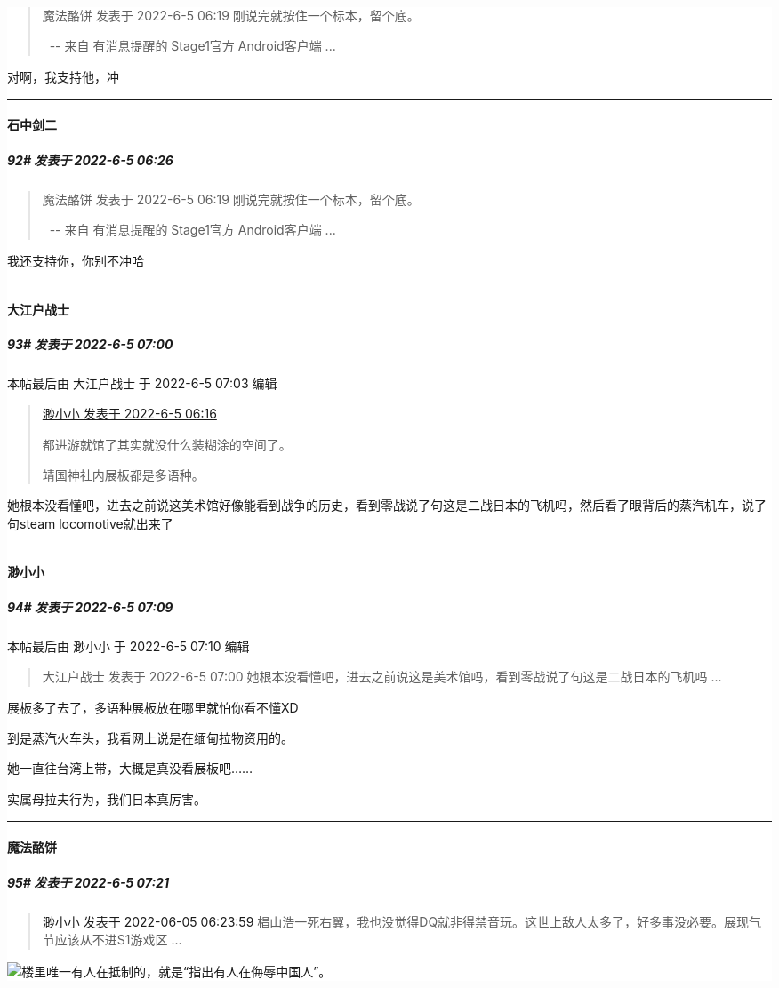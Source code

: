 <blockquote>魔法酪饼 发表于 2022-6-5 06:19
刚说完就按住一个标本，留个底。

  -- 来自 有消息提醒的 Stage1官方 Android客户端 ...</blockquote>
对啊，我支持他，冲

*****

####  石中剑二  
##### 92#       发表于 2022-6-5 06:26

<blockquote>魔法酪饼 发表于 2022-6-5 06:19
刚说完就按住一个标本，留个底。

  -- 来自 有消息提醒的 Stage1官方 Android客户端 ...</blockquote>
我还支持你，你别不冲哈



*****

####  大江户战士  
##### 93#       发表于 2022-6-5 07:00

 本帖最后由 大江户战士 于 2022-6-5 07:03 编辑 
<blockquote><a href="httphttps://bbs.saraba1st.com/2b/forum.php?mod=redirect&amp;goto=findpost&amp;pid=56128313&amp;ptid=2073405" target="_blank">渺小小 发表于 2022-6-5 06:16</a>

都进游就馆了其实就没什么装糊涂的空间了。

靖国神社内展板都是多语种。</blockquote>
她根本没看懂吧，进去之前说这美术馆好像能看到战争的历史，看到零战说了句这是二战日本的飞机吗，然后看了眼背后的蒸汽机车，说了句steam locomotive就出来了



*****

####  渺小小  
##### 94#       发表于 2022-6-5 07:09

 本帖最后由 渺小小 于 2022-6-5 07:10 编辑 
<blockquote>大江户战士 发表于 2022-6-5 07:00
她根本没看懂吧，进去之前说这是美术馆吗，看到零战说了句这是二战日本的飞机吗 ...</blockquote>
展板多了去了，多语种展板放在哪里就怕你看不懂XD

到是蒸汽火车头，我看网上说是在缅甸拉物资用的。

她一直往台湾上带，大概是真没看展板吧……

实属母拉夫行为，我们日本真厉害。



*****

####  魔法酪饼  
##### 95#       发表于 2022-6-5 07:21

<blockquote><a href="httphttps://bbs.saraba1st.com/2b/forum.php?mod=redirect&amp;goto=findpost&amp;pid=56128323&amp;ptid=2073405" target="_blank">渺小小 发表于 2022-06-05 06:23:59</a>
椙山浩一死右翼，我也没觉得DQ就非得禁音玩。这世上敌人太多了，好多事没必要。展现气节应该从不进S1游戏区 ...</blockquote><img src="https://static.saraba1st.com/image/smiley/face2017/017.png" referrerpolicy="no-referrer">楼里唯一有人在抵制的，就是“指出有人在侮辱中国人”。
